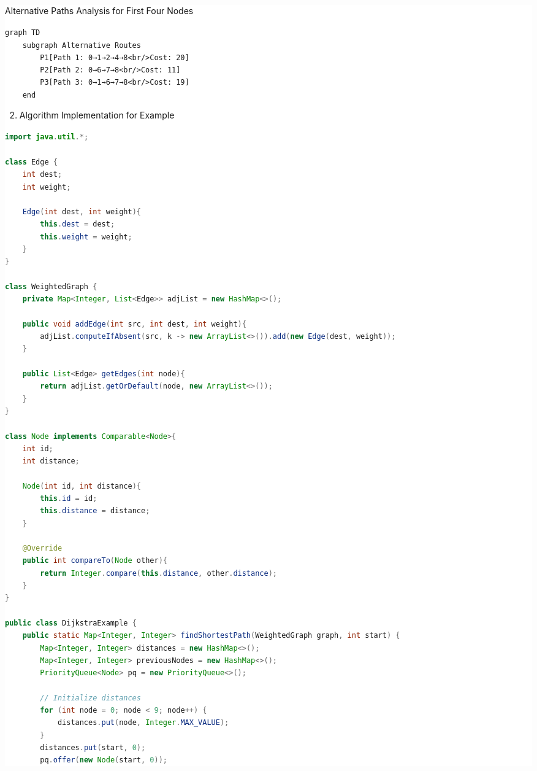 Alternative Paths Analysis for First Four Nodes
```mermaid
graph TD
    subgraph Alternative Routes
        P1[Path 1: 0→1→2→4→8<br/>Cost: 20]
        P2[Path 2: 0→6→7→8<br/>Cost: 11]
        P3[Path 3: 0→1→6→7→8<br/>Cost: 19]
    end
```

2. Algorithm Implementation for Example

```java
import java.util.*;

class Edge {
    int dest;
    int weight;

    Edge(int dest, int weight){
        this.dest = dest;
        this.weight = weight;
    }
}

class WeightedGraph {
    private Map<Integer, List<Edge>> adjList = new HashMap<>();

    public void addEdge(int src, int dest, int weight){
        adjList.computeIfAbsent(src, k -> new ArrayList<>()).add(new Edge(dest, weight));
    }

    public List<Edge> getEdges(int node){
        return adjList.getOrDefault(node, new ArrayList<>());
    }
}

class Node implements Comparable<Node>{
    int id;
    int distance;

    Node(int id, int distance){
        this.id = id;
        this.distance = distance;
    }

    @Override
    public int compareTo(Node other){
        return Integer.compare(this.distance, other.distance);
    }
}

public class DijkstraExample {
    public static Map<Integer, Integer> findShortestPath(WeightedGraph graph, int start) {
        Map<Integer, Integer> distances = new HashMap<>();
        Map<Integer, Integer> previousNodes = new HashMap<>();
        PriorityQueue<Node> pq = new PriorityQueue<>();

        // Initialize distances
        for (int node = 0; node < 9; node++) {
            distances.put(node, Integer.MAX_VALUE);
        }
        distances.put(start, 0);
        pq.offer(new Node(start, 0));

```
